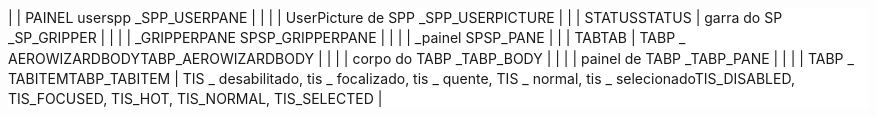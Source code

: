 |                | <span data-ttu-id="cb232-431">PAINEL userspp \_</span><span class="sxs-lookup"><span data-stu-id="cb232-431">SPP\_USERPANE</span></span>                       |                                                                                                                                                                                                                                                                                                                                                                                                                |
|                | <span data-ttu-id="cb232-432">UserPicture de SPP \_</span><span class="sxs-lookup"><span data-stu-id="cb232-432">SPP\_USERPICTURE</span></span>                    |                                                                                                                                                                                                                                                                                                                                                                                                                |
| <span data-ttu-id="cb232-433">STATUS</span><span class="sxs-lookup"><span data-stu-id="cb232-433">STATUS</span></span>         | <span data-ttu-id="cb232-434">garra do SP \_</span><span class="sxs-lookup"><span data-stu-id="cb232-434">SP\_GRIPPER</span></span>                         |                                                                                                                                                                                                                                                                                                                                                                                                                |
|                | <span data-ttu-id="cb232-435">\_GRIPPERPANE SP</span><span class="sxs-lookup"><span data-stu-id="cb232-435">SP\_GRIPPERPANE</span></span>                     |                                                                                                                                                                                                                                                                                                                                                                                                                |
|                | <span data-ttu-id="cb232-436">\_painel SP</span><span class="sxs-lookup"><span data-stu-id="cb232-436">SP\_PANE</span></span>                            |                                                                                                                                                                                                                                                                                                                                                                                                                |
| <span data-ttu-id="cb232-437">TAB</span><span class="sxs-lookup"><span data-stu-id="cb232-437">TAB</span></span>            | <span data-ttu-id="cb232-438">TABP \_ AEROWIZARDBODY</span><span class="sxs-lookup"><span data-stu-id="cb232-438">TABP\_AEROWIZARDBODY</span></span>                |                                                                                                                                                                                                                                                                                                                                                                                                                |
|                | <span data-ttu-id="cb232-439">corpo do TABP \_</span><span class="sxs-lookup"><span data-stu-id="cb232-439">TABP\_BODY</span></span>                          |                                                                                                                                                                                                                                                                                                                                                                                                                |
|                | <span data-ttu-id="cb232-440">painel de TABP \_</span><span class="sxs-lookup"><span data-stu-id="cb232-440">TABP\_PANE</span></span>                          |                                                                                                                                                                                                                                                                                                                                                                                                                |
|                | <span data-ttu-id="cb232-441">TABP \_ TABITEM</span><span class="sxs-lookup"><span data-stu-id="cb232-441">TABP\_TABITEM</span></span>                       | <span data-ttu-id="cb232-442">TIS \_ desabilitado, tis \_ focalizado, tis \_ quente, TIS \_ normal, tis \_ selecionado</span><span class="sxs-lookup"><span data-stu-id="cb232-442">TIS\_DISABLED, TIS\_FOCUSED, TIS\_HOT, TIS\_NORMAL, TIS\_SELECTED</span></span>                                                                                                                                                                                                                                                                                                                                              |
